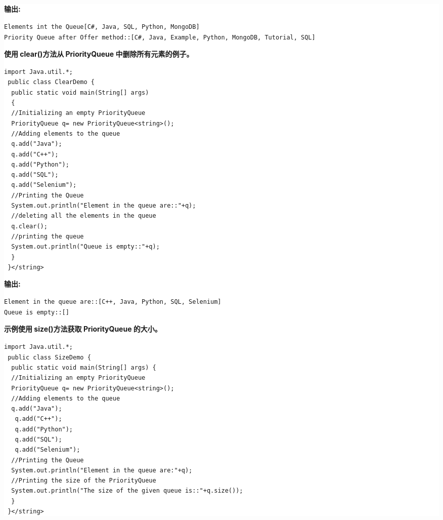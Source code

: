 ```
```

**输出:**

```
Elements int the Queue[C#, Java, SQL, Python, MongoDB]
Priority Queue after Offer method::[C#, Java, Example, Python, MongoDB, Tutorial, SQL] 
```

**使用 clear()方法从 PriorityQueue 中删除所有元素的例子。**

```
import Java.util.*;
 public class ClearDemo {
  public static void main(String[] args) 
  {
  //Initializing an empty PriorityQueue
  PriorityQueue q= new PriorityQueue<string>();
  //Adding elements to the queue
  q.add("Java");  
  q.add("C++"); 
  q.add("Python"); 
  q.add("SQL"); 
  q.add("Selenium"); 
  //Printing the Queue
  System.out.println("Element in the queue are::"+q);
  //deleting all the elements in the queue 
  q.clear();
  //printing the queue
  System.out.println("Queue is empty::"+q);
  }
 }</string> 
```

**输出:**

```
Element in the queue are::[C++, Java, Python, SQL, Selenium]
Queue is empty::[] 
```

**示例使用 size()方法获取 PriorityQueue 的大小。**

```
import Java.util.*;
 public class SizeDemo {
  public static void main(String[] args) {
  //Initializing an empty PriorityQueue
  PriorityQueue q= new PriorityQueue<string>();
  //Adding elements to the queue
  q.add("Java"); 
   q.add("C++"); 
   q.add("Python");  
   q.add("SQL"); 
   q.add("Selenium"); 
  //Printing the Queue
  System.out.println("Element in the queue are:"+q);
  //Printing the size of the PriorityQueue 
  System.out.println("The size of the given queue is::"+q.size());
  }
 }</string> 
```
